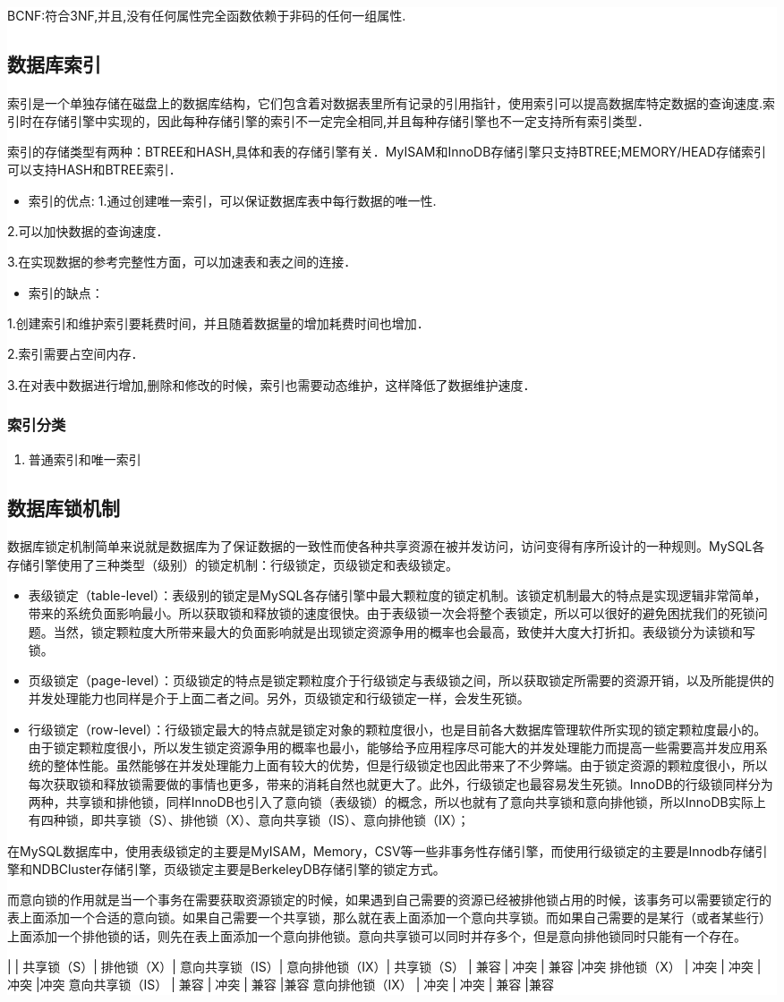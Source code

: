 BCNF:符合3NF,并且,没有任何属性完全函数依赖于非码的任何一组属性.

## 数据库索引

索引是一个单独存储在磁盘上的数据库结构，它们包含着对数据表里所有记录的引用指针，使用索引可以提高数据库特定数据的查询速度.索引时在存储引擎中实现的，因此每种存储引擎的索引不一定完全相同,并且每种存储引擎也不一定支持所有索引类型．

索引的存储类型有两种：BTREE和HASH,具体和表的存储引擎有关．MyISAM和InnoDB存储引擎只支持BTREE;MEMORY/HEAD存储索引可以支持HASH和BTREE索引．

- 索引的优点:
1.通过创建唯一索引，可以保证数据库表中每行数据的唯一性.

2.可以加快数据的查询速度．

3.在实现数据的参考完整性方面，可以加速表和表之间的连接．

- 索引的缺点：

1.创建索引和维护索引要耗费时间，并且随着数据量的增加耗费时间也增加．

2.索引需要占空间内存．

3.在对表中数据进行增加,删除和修改的时候，索引也需要动态维护，这样降低了数据维护速度．

### 索引分类

1. 普通索引和唯一索引

## 数据库锁机制

数据库锁定机制简单来说就是数据库为了保证数据的一致性而使各种共享资源在被并发访问，访问变得有序所设计的一种规则。MySQL各存储引擎使用了三种类型（级别）的锁定机制：行级锁定，页级锁定和表级锁定。

- 表级锁定（table-level）：表级别的锁定是MySQL各存储引擎中最大颗粒度的锁定机制。该锁定机制最大的特点是实现逻辑非常简单，带来的系统负面影响最小。所以获取锁和释放锁的速度很快。由于表级锁一次会将整个表锁定，所以可以很好的避免困扰我们的死锁问题。当然，锁定颗粒度大所带来最大的负面影响就是出现锁定资源争用的概率也会最高，致使并大度大打折扣。表级锁分为读锁和写锁。

- 页级锁定（page-level）：页级锁定的特点是锁定颗粒度介于行级锁定与表级锁之间，所以获取锁定所需要的资源开销，以及所能提供的并发处理能力也同样是介于上面二者之间。另外，页级锁定和行级锁定一样，会发生死锁。

- 行级锁定（row-level）：行级锁定最大的特点就是锁定对象的颗粒度很小，也是目前各大数据库管理软件所实现的锁定颗粒度最小的。由于锁定颗粒度很小，所以发生锁定资源争用的概率也最小，能够给予应用程序尽可能大的并发处理能力而提高一些需要高并发应用系统的整体性能。虽然能够在并发处理能力上面有较大的优势，但是行级锁定也因此带来了不少弊端。由于锁定资源的颗粒度很小，所以每次获取锁和释放锁需要做的事情也更多，带来的消耗自然也就更大了。此外，行级锁定也最容易发生死锁。InnoDB的行级锁同样分为两种，共享锁和排他锁，同样InnoDB也引入了意向锁（表级锁）的概念，所以也就有了意向共享锁和意向排他锁，所以InnoDB实际上有四种锁，即共享锁（S）、排他锁（X）、意向共享锁（IS）、意向排他锁（IX）；

在MySQL数据库中，使用表级锁定的主要是MyISAM，Memory，CSV等一些非事务性存储引擎，而使用行级锁定的主要是Innodb存储引擎和NDBCluster存储引擎，页级锁定主要是BerkeleyDB存储引擎的锁定方式。

而意向锁的作用就是当一个事务在需要获取资源锁定的时候，如果遇到自己需要的资源已经被排他锁占用的时候，该事务可以需要锁定行的表上面添加一个合适的意向锁。如果自己需要一个共享锁，那么就在表上面添加一个意向共享锁。而如果自己需要的是某行（或者某些行）上面添加一个排他锁的话，则先在表上面添加一个意向排他锁。意向共享锁可以同时并存多个，但是意向排他锁同时只能有一个存在。
 	

| 	        | 共享锁（S）| 排他锁（X）| 意向共享锁（IS）| 意向排他锁（IX）|
共享锁（S）	| 兼容	    | 冲突       | 兼容            |冲突
排他锁（X）	| 冲突	    | 冲突       | 冲突            |冲突
意向共享锁（IS） | 兼容      | 冲突       | 兼容            |兼容 
意向排他锁（IX） | 冲突 	    | 冲突       | 兼容            |兼容


